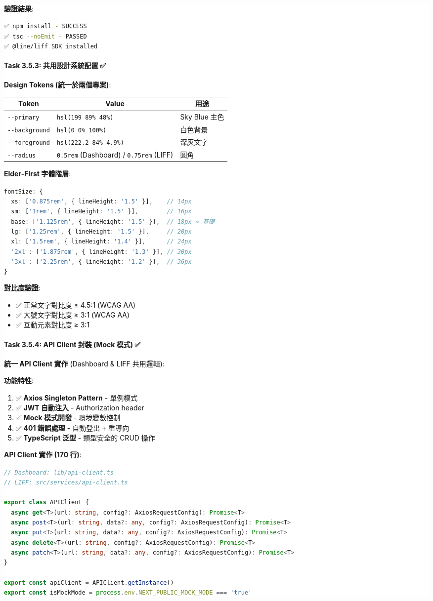 **驗證結果**:
```bash
✅ npm install - SUCCESS
✅ tsc --noEmit - PASSED
✅ @line/liff SDK installed
```

#### Task 3.5.3: 共用設計系統配置 ✅

**Design Tokens (統一於兩個專案)**:

| Token | Value | 用途 |
|-------|-------|------|
| `--primary` | `hsl(199 89% 48%)` | Sky Blue 主色 |
| `--background` | `hsl(0 0% 100%)` | 白色背景 |
| `--foreground` | `hsl(222.2 84% 4.9%)` | 深灰文字 |
| `--radius` | `0.5rem` (Dashboard) / `0.75rem` (LIFF) | 圓角 |

**Elder-First 字體階層**:
```typescript
fontSize: {
  xs: ['0.875rem', { lineHeight: '1.5' }],    // 14px
  sm: ['1rem', { lineHeight: '1.5' }],        // 16px
  base: ['1.125rem', { lineHeight: '1.5' }],  // 18px ⭐ 基礎
  lg: ['1.25rem', { lineHeight: '1.5' }],     // 20px
  xl: ['1.5rem', { lineHeight: '1.4' }],      // 24px
  '2xl': ['1.875rem', { lineHeight: '1.3' }], // 30px
  '3xl': ['2.25rem', { lineHeight: '1.2' }],  // 36px
}
```

**對比度驗證**:
- ✅ 正常文字對比度 ≥ 4.5:1 (WCAG AA)
- ✅ 大號文字對比度 ≥ 3:1 (WCAG AA)
- ✅ 互動元素對比度 ≥ 3:1

#### Task 3.5.4: API Client 封裝 (Mock 模式) ✅

**統一 API Client 實作** (Dashboard & LIFF 共用邏輯):

**功能特性**:
1. ✅ **Axios Singleton Pattern** - 單例模式
2. ✅ **JWT 自動注入** - Authorization header
3. ✅ **Mock 模式開發** - 環境變數控制
4. ✅ **401 錯誤處理** - 自動登出 + 重導向
5. ✅ **TypeScript 泛型** - 類型安全的 CRUD 操作

**API Client 實作 (170 行)**:
```typescript
// Dashboard: lib/api-client.ts
// LIFF: src/services/api-client.ts

export class APIClient {
  async get<T>(url: string, config?: AxiosRequestConfig): Promise<T>
  async post<T>(url: string, data?: any, config?: AxiosRequestConfig): Promise<T>
  async put<T>(url: string, data?: any, config?: AxiosRequestConfig): Promise<T>
  async delete<T>(url: string, config?: AxiosRequestConfig): Promise<T>
  async patch<T>(url: string, data?: any, config?: AxiosRequestConfig): Promise<T>
}

export const apiClient = APIClient.getInstance()
export const isMockMode = process.env.NEXT_PUBLIC_MOCK_MODE === 'true'
```
